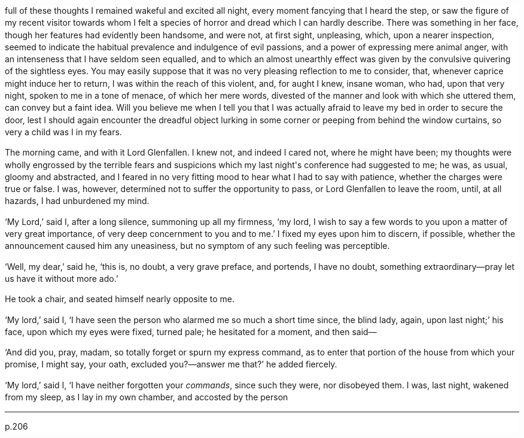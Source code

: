 


full of these thoughts I remained wakeful and excited all night, every moment fancying that I heard the step, or saw the figure of my recent visitor towards whom I felt a species of horror and dread which I can hardly describe. There was something in her face, though her features had evidently been handsome, and were not, at first sight, unpleasing, which, upon a nearer inspection, seemed to indicate the habitual prevalence and indulgence of evil passions, and a power of expressing mere animal anger, with an intenseness that I have seldom seen equalled, and to which an almost unearthly effect was given by the convulsive quivering of the sightless eyes. You may easily suppose that it was no very pleasing reflection to me to consider, that, whenever caprice might induce her to return, I was within the reach of this violent, and, for aught I knew, insane woman, who had, upon that very night, spoken to me in a tone of menace, of which her mere words, divested of the manner and look with which she uttered them, can convey but a faint idea. Will you believe me when I tell you that I was actually afraid to leave my bed in order to secure the door, lest I should again encounter the dreadful object lurking in some corner or peeping from behind the window curtains, so very a child was I in my fears.


The morning came, and with it Lord Glenfallen. I knew not, and indeed I cared not, where he might have been; my thoughts were wholly engrossed by the terrible fears and suspicions which my last night's conference had suggested to me; he was, as usual, gloomy and abstracted, and I feared in no very fitting mood to hear what I had to say with patience, whether the charges were true or false. I was, however, determined not to suffer the opportunity to pass, or Lord Glenfallen to leave the room, until, at all hazards, I had unburdened my mind.


‘My Lord,’ said I, after a long silence, summoning up all my firmness, ‘my lord, I wish to say a few words to you upon a matter of very great importance, of very deep concernment to you and to me.’ I fixed my eyes upon him to discern, if possible, whether the announcement caused him any uneasiness, but no symptom of any such feeling was perceptible.


‘Well, my dear,’ said he, ‘this is, no doubt, a very grave preface, and portends, I have no doubt, something extraordinary—pray let us have it without more ado.’


He took a chair, and seated himself nearly opposite to me.


‘My lord,’ said I, ‘I have seen the person who alarmed me so much a short time since, the blind lady, again, upon last night;’ his face, upon which my eyes were fixed, turned pale; he hesitated for a moment, and then said—


‘And did you, pray, madam, so totally forget or spurn my express command, as to enter that portion of the house from which your promise, I might say, your oath, excluded you?—answer me that?’ he added fiercely.


‘My lord,’ said I, ‘I have neither forgotten your *commands*, since such they were, nor disobeyed them. I was, last night, wakened from my sleep, as I lay in my own chamber, and accosted by the person 





---

p.206
